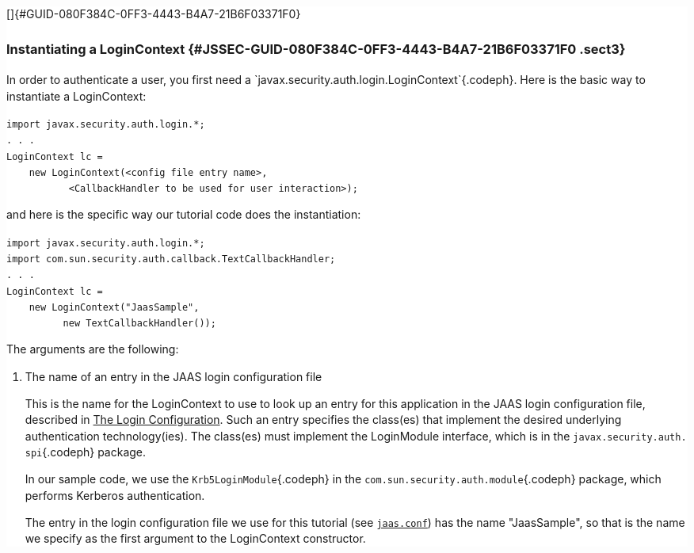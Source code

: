 </div>
<div class="sect3">
[]{#GUID-080F384C-0FF3-4443-B4A7-21B6F03371F0}

### Instantiating a LoginContext {#JSSEC-GUID-080F384C-0FF3-4443-B4A7-21B6F03371F0 .sect3}

<div>
In order to authenticate a user, you first need a
`javax.security.auth.login.LoginContext`{.codeph}. Here is the basic way
to instantiate a <span class="apiname">LoginContext</span>:

``` {.oac_no_warn dir="ltr"}
import javax.security.auth.login.*;
. . .
LoginContext lc = 
    new LoginContext(<config file entry name>,
           <CallbackHandler to be used for user interaction>); 
```

and here is the specific way our tutorial code does the instantiation:

``` {.oac_no_warn dir="ltr"}
import javax.security.auth.login.*;
import com.sun.security.auth.callback.TextCallbackHandler;
. . .
LoginContext lc = 
    new LoginContext("JaasSample", 
          new TextCallbackHandler());
```

The arguments are the following:

1.  <span class="bold">The name of an entry in the JAAS login
    configuration file</span>

    This is the name for the <span class="apiname">LoginContext</span>
    to use to look up an entry for this application in the JAAS login
    configuration file, described in [The Login
    Configuration](jaas-authentication.htm#GUID-C595253D-3817-4CA6-9336-D7D5159C9680).
    Such an entry specifies the class(es) that implement the desired
    underlying authentication technology(ies). The class(es) must
    implement the <span class="apiname">LoginModule</span> interface,
    which is in the `javax.security.auth.spi`{.codeph} package.

    In our sample code, we use the `Krb5LoginModule`{.codeph} in the
    `com.sun.security.auth.module`{.codeph} package, which performs
    Kerberos authentication.

    The entry in the login configuration file we use for this tutorial
    (see
    [`jaas.conf`](source-code-jaas-and-java-gss-api-tutorials.htm#GUID-09D4192C-D855-49D6-BC62-E08F49ADB4F8__JASS.CONF-33892AE7))
    has the name \"JaasSample\", so that is the name we specify as the
    first argument to the <span class="apiname">LoginContext</span>
    constructor.
